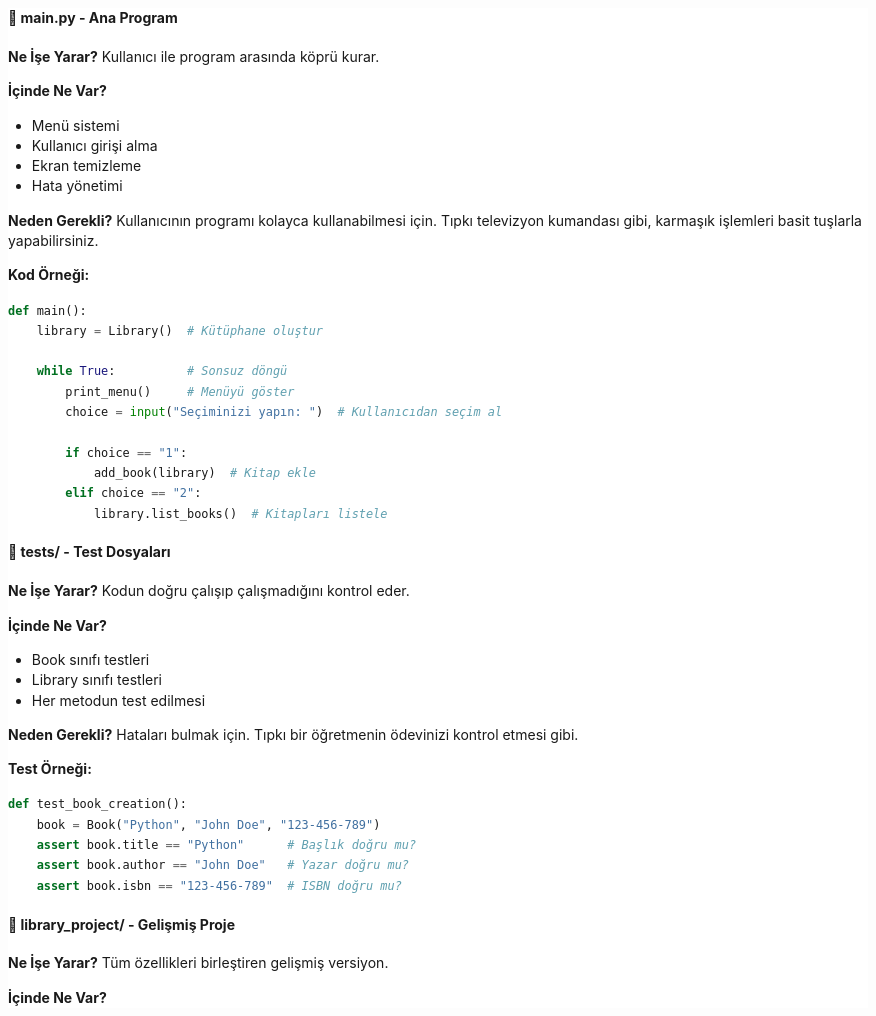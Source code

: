 #### **📄 main.py - Ana Program**

**Ne İşe Yarar?** Kullanıcı ile program arasında köprü kurar.

**İçinde Ne Var?**

- Menü sistemi
- Kullanıcı girişi alma
- Ekran temizleme
- Hata yönetimi

**Neden Gerekli?** Kullanıcının programı kolayca kullanabilmesi için. Tıpkı televizyon kumandası gibi, karmaşık işlemleri basit tuşlarla yapabilirsiniz.

**Kod Örneği:**

```python
def main():
    library = Library()  # Kütüphane oluştur

    while True:          # Sonsuz döngü
        print_menu()     # Menüyü göster
        choice = input("Seçiminizi yapın: ")  # Kullanıcıdan seçim al

        if choice == "1":
            add_book(library)  # Kitap ekle
        elif choice == "2":
            library.list_books()  # Kitapları listele
```

#### **📁 tests/ - Test Dosyaları**

**Ne İşe Yarar?** Kodun doğru çalışıp çalışmadığını kontrol eder.

**İçinde Ne Var?**

- Book sınıfı testleri
- Library sınıfı testleri
- Her metodun test edilmesi

**Neden Gerekli?** Hataları bulmak için. Tıpkı bir öğretmenin ödevinizi kontrol etmesi gibi.

**Test Örneği:**

```python
def test_book_creation():
    book = Book("Python", "John Doe", "123-456-789")
    assert book.title == "Python"      # Başlık doğru mu?
    assert book.author == "John Doe"   # Yazar doğru mu?
    assert book.isbn == "123-456-789"  # ISBN doğru mu?
```

#### **📁 library_project/ - Gelişmiş Proje**

**Ne İşe Yarar?** Tüm özellikleri birleştiren gelişmiş versiyon.

**İçinde Ne Var?**
